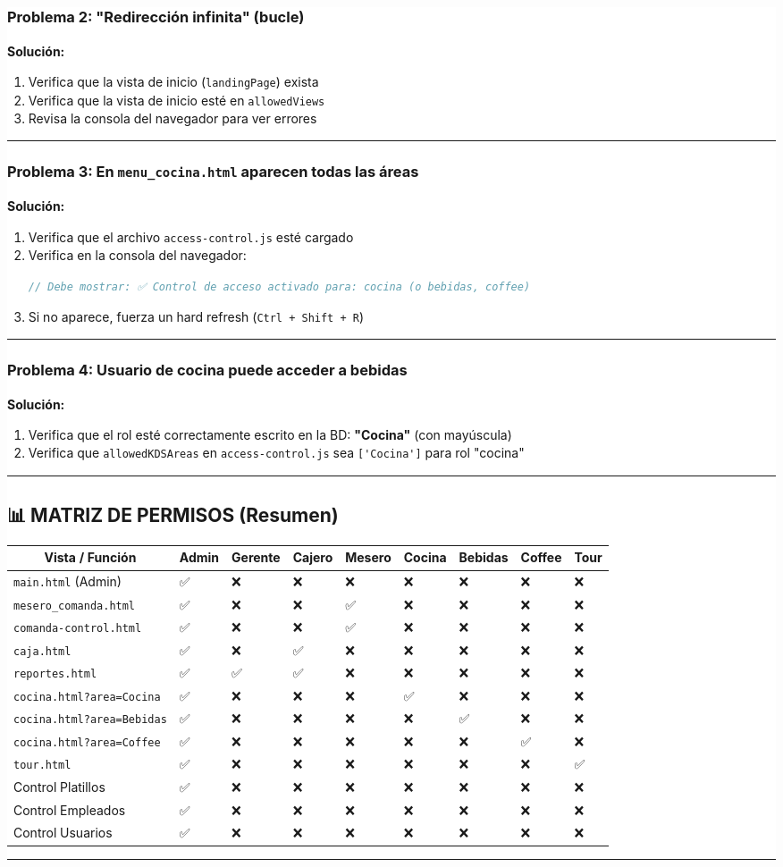 ### **Problema 2: "Redirección infinita" (bucle)**

**Solución:**
1. Verifica que la vista de inicio (`landingPage`) exista
2. Verifica que la vista de inicio esté en `allowedViews`
3. Revisa la consola del navegador para ver errores

---

### **Problema 3: En `menu_cocina.html` aparecen todas las áreas**

**Solución:**
1. Verifica que el archivo `access-control.js` esté cargado
2. Verifica en la consola del navegador:
   ```javascript
   // Debe mostrar: ✅ Control de acceso activado para: cocina (o bebidas, coffee)
   ```
3. Si no aparece, fuerza un hard refresh (`Ctrl + Shift + R`)

---

### **Problema 4: Usuario de cocina puede acceder a bebidas**

**Solución:**
1. Verifica que el rol esté correctamente escrito en la BD: **"Cocina"** (con mayúscula)
2. Verifica que `allowedKDSAreas` en `access-control.js` sea `['Cocina']` para rol "cocina"

---

## 📊 **MATRIZ DE PERMISOS (Resumen)**

| Vista / Función | Admin | Gerente | Cajero | Mesero | Cocina | Bebidas | Coffee | Tour |
|----------------|-------|---------|--------|--------|--------|---------|--------|------|
| `main.html` (Admin) | ✅ | ❌ | ❌ | ❌ | ❌ | ❌ | ❌ | ❌ |
| `mesero_comanda.html` | ✅ | ❌ | ❌ | ✅ | ❌ | ❌ | ❌ | ❌ |
| `comanda-control.html` | ✅ | ❌ | ❌ | ✅ | ❌ | ❌ | ❌ | ❌ |
| `caja.html` | ✅ | ❌ | ✅ | ❌ | ❌ | ❌ | ❌ | ❌ |
| `reportes.html` | ✅ | ✅ | ✅ | ❌ | ❌ | ❌ | ❌ | ❌ |
| `cocina.html?area=Cocina` | ✅ | ❌ | ❌ | ❌ | ✅ | ❌ | ❌ | ❌ |
| `cocina.html?area=Bebidas` | ✅ | ❌ | ❌ | ❌ | ❌ | ✅ | ❌ | ❌ |
| `cocina.html?area=Coffee` | ✅ | ❌ | ❌ | ❌ | ❌ | ❌ | ✅ | ❌ |
| `tour.html` | ✅ | ❌ | ❌ | ❌ | ❌ | ❌ | ❌ | ✅ |
| Control Platillos | ✅ | ❌ | ❌ | ❌ | ❌ | ❌ | ❌ | ❌ |
| Control Empleados | ✅ | ❌ | ❌ | ❌ | ❌ | ❌ | ❌ | ❌ |
| Control Usuarios | ✅ | ❌ | ❌ | ❌ | ❌ | ❌ | ❌ | ❌ |

---